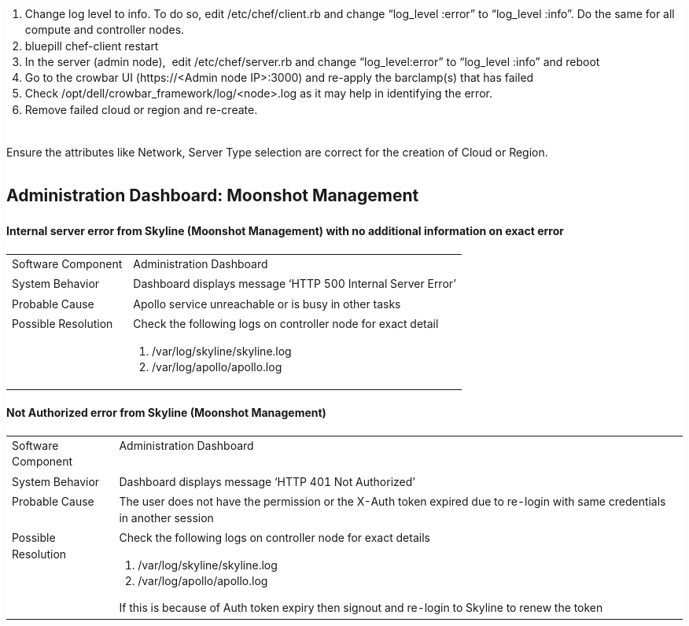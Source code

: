 <ol>
<li>Change log level to info. To do so, edit /etc/chef/client.rb and change “log_level&nbsp;:error” to “log_level&nbsp;:info”. Do the same for all compute and controller nodes.</li>
<li>bluepill chef-client restart</li>
<li>In the server (admin node), &nbsp;edit /etc/chef/server.rb and change “log_level:error” to “log_level&nbsp;:info” and reboot </li>
<li>Go to the crowbar UI (https://&lt;Admin node IP&gt;:3000) and re-apply the barclamp(s) that has failed </li>
<li>Check /opt/dell/crowbar_framework/log/&lt;node&gt;.log as it may help in identifying the error. </li>
<li>Remove failed cloud or region and re-create.</li></ol>
<br>
Ensure the attributes like Network, Server Type selection are correct for the creation of Cloud or Region.</td></tr>
</table>

## Administration Dashboard: Moonshot Management

#### Internal server error from Skyline (Moonshot Management) with no additional information on exact error
<table>
<tr>
<td>Software Component</td>
<td>Administration Dashboard</td></tr>
<tr>
<td>System Behavior</td>
<td>Dashboard displays message ‘HTTP 500 Internal Server Error’</td></tr>
<tr>
<td>Probable Cause</td>
<td>Apollo service unreachable or is busy in other tasks</td></tr>
<tr>
<td>Possible Resolution</td>
<td>
Check the following logs on controller node for exact detail<br>
<ol>
<li>/var/log/skyline/skyline.log</li>
<li>/var/log/apollo/apollo.log</li></ol></td></tr>
</table>

#### Not Authorized error from Skyline (Moonshot Management)
<table>
<tr>
<td>Software Component</td>
<td>Administration Dashboard</td></tr>
<tr>
<td>System Behavior</td>
<td>Dashboard displays message ‘HTTP 401 Not Authorized’</td></tr>
<tr>
<td>Probable Cause</td>
<td>The user does not have the permission or the X-Auth token expired due to re-login with same credentials in another session</td></tr>
<tr>
<td>Possible Resolution</td>
<td>
Check the following logs on controller node for exact details<br>
<ol>
<li>/var/log/skyline/skyline.log</li>
<li>/var/log/apollo/apollo.log</li></ol>
If this is because of Auth token expiry then signout and re-login to Skyline to renew the token</td></tr>
</table>
